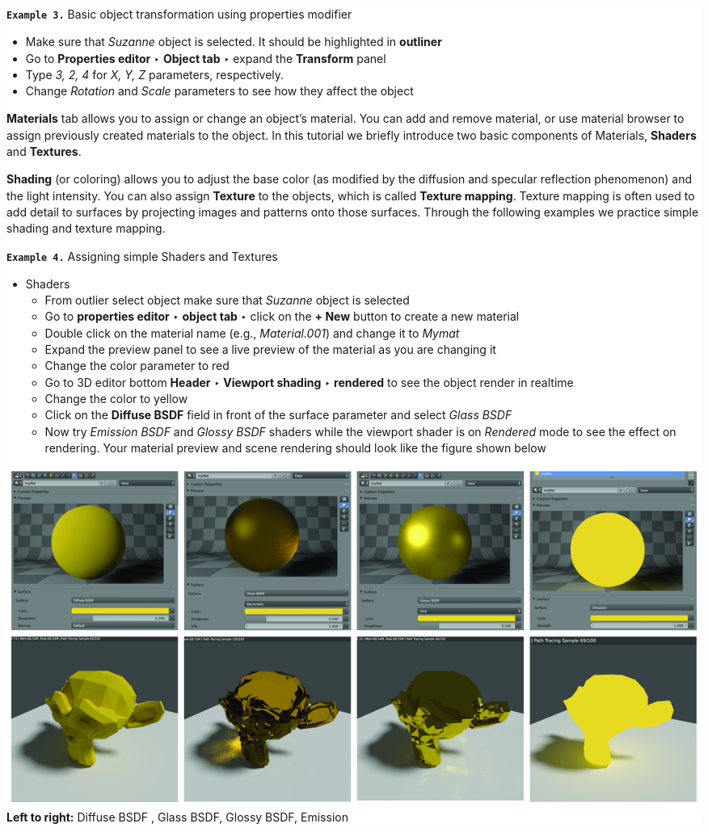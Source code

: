 __`Example 3.`__ Basic object transformation using properties modifier

* Make sure that *Suzanne* object is selected. It should be highlighted in __outliner__  
* Go to __Properties editor__ ‣  __Object tab__ ‣  expand the __Transform__ panel
* Type *3, 2, 4* for *X, Y, Z* parameters, respectively.
* Change *Rotation* and *Scale* parameters to see how they affect the object


__Materials__ tab allows you to assign or change an object’s material. You can add and remove material, or use material browser to assign previously created materials to the object. In this tutorial we briefly introduce two basic components of Materials, __Shaders__ and __Textures__.  

**Shading** (or coloring) allows you to adjust the base color (as modified by the diffusion and specular reflection phenomenon) and the light intensity.
You can also assign __Texture__ to the objects, which is called __Texture mapping__. Texture mapping is often used to add detail to surfaces by projecting images and patterns onto those surfaces.
Through the following examples we practice simple shading and texture mapping.

__`Example 4.`__ Assigning simple Shaders and Textures

* Shaders
  * From outlier select object make sure that *Suzanne* object is selected
  * Go to __properties editor__ ‣  __object tab__ ‣  click on the __+ New__ button to create a new material
  * Double click on the material name (e.g., *Material.001*) and change it to *Mymat*
  * Expand the preview panel to see a live preview of the material as you are changing it
  * Change the color parameter to red
  * Go to 3D editor bottom __Header__ ‣  __Viewport shading__ ‣  __rendered__ to see the object render in realtime
  * Change the color to yellow
  * Click on the __Diffuse BSDF__ field in front of the surface parameter and select *Glass BSDF*
  * Now try  *Emission BSDF* and *Glossy BSDF* shaders while the viewport shader is on *Rendered* mode to see the effect on rendering. Your material preview and scene rendering should look like the figure shown below

![Blender Viewport](img/Materials_1.jpg) __Left to right:__ Diffuse BSDF , Glass BSDF, Glossy BSDF, Emission
